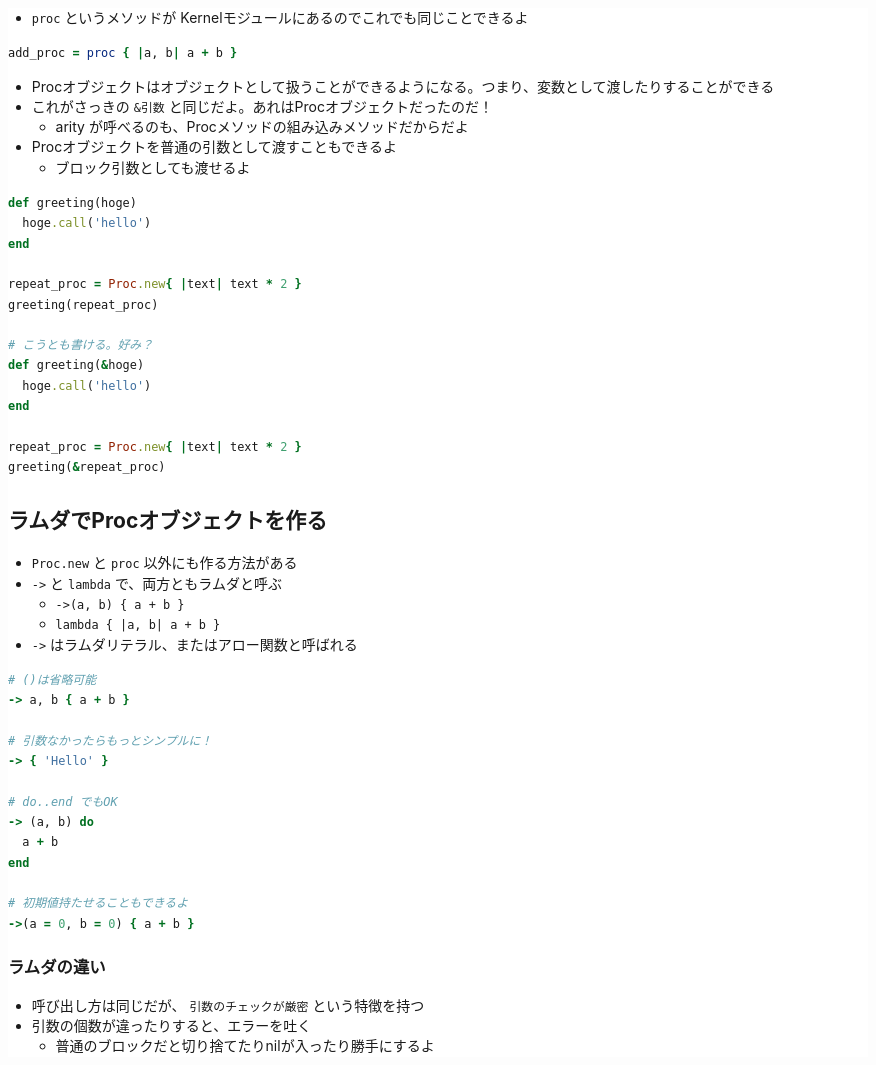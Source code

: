 * `proc` というメソッドが Kernelモジュールにあるのでこれでも同じことできるよ

```ruby
add_proc = proc { |a, b| a + b }
```

* Procオブジェクトはオブジェクトとして扱うことができるようになる。つまり、変数として渡したりすることができる
* これがさっきの `&引数` と同じだよ。あれはProcオブジェクトだったのだ！
  * arity が呼べるのも、Procメソッドの組み込みメソッドだからだよ
* Procオブジェクトを普通の引数として渡すこともできるよ
  * ブロック引数としても渡せるよ

```ruby
def greeting(hoge)
  hoge.call('hello')
end

repeat_proc = Proc.new{ |text| text * 2 }
greeting(repeat_proc)

# こうとも書ける。好み？
def greeting(&hoge)
  hoge.call('hello')
end

repeat_proc = Proc.new{ |text| text * 2 }
greeting(&repeat_proc)
```

## ラムダでProcオブジェクトを作る
* `Proc.new` と `proc` 以外にも作る方法がある
* `->` と `lambda` で、両方ともラムダと呼ぶ
  * `->(a, b) { a + b }`
  * `lambda { |a, b| a + b }`
* `->` はラムダリテラル、またはアロー関数と呼ばれる

```ruby
# ()は省略可能
-> a, b { a + b }

# 引数なかったらもっとシンプルに！
-> { 'Hello' }

# do..end でもOK
-> (a, b) do
  a + b
end

# 初期値持たせることもできるよ
->(a = 0, b = 0) { a + b }
```

### ラムダの違い
* 呼び出し方は同じだが、 `引数のチェックが厳密` という特徴を持つ
* 引数の個数が違ったりすると、エラーを吐く
  * 普通のブロックだと切り捨てたりnilが入ったり勝手にするよ
